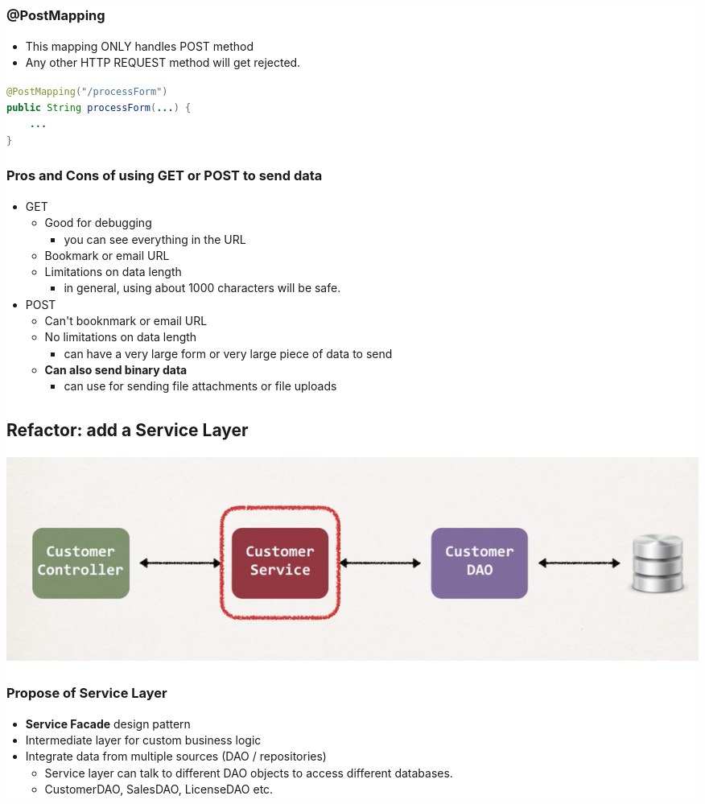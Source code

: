 ### @PostMapping

- This mapping ONLY handles POST method
- Any other HTTP REQUEST method will get rejected.

```java
@PostMapping("/processForm")
public String processForm(...) {
	...
}
```

### Pros and Cons of using GET or POST to send data

- GET
    - Good for debugging
        - you can see everything in the URL
    - Bookmark or email URL
    - Limitations on data length
        - in general, using about 1000 characters will be safe.
- POST
    - Can't booknmark or email URL
    - No limitations on data length
        - can have a very large form or very large piece of data to send
    - **Can also send binary data**
        - can use for sending file attachments or file uploads

## Refactor: add a Service Layer

![Spring%20MVC%20and%20Hibernate%20Project%20f0717513a9874fd2a82f92a00a08260d/Untitled%205.png](Spring%20MVC%20and%20Hibernate%20Project%20f0717513a9874fd2a82f92a00a08260d/Untitled%205.png)

### Propose of Service Layer

- **Service Facade** design pattern
- Intermediate layer for custom business logic
- Integrate data from multiple sources (DAO / repositories)
    - Service layer can talk to different DAO objects to access different databases.
    - CustomerDAO, SalesDAO, LicenseDAO etc.
